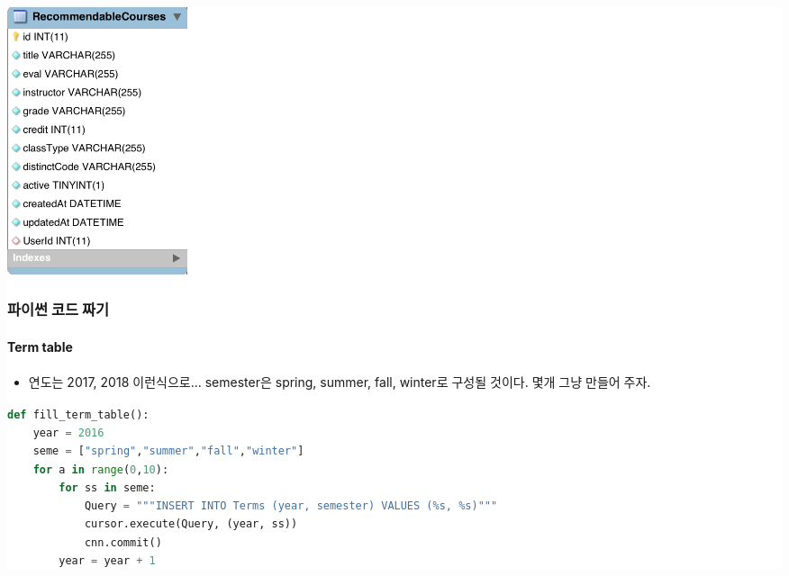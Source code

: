 <img src = '/post_img/201704/30/5.png' width = "200"/><br/>

### 파이썬 코드 짜기

#### Term table
* 연도는 2017, 2018 이런식으로... semester은 spring, summer, fall, winter로 구성될 것이다. 몇개 그냥 만들어 주자.

```python
def fill_term_table():
    year = 2016
    seme = ["spring","summer","fall","winter"]
    for a in range(0,10):
        for ss in seme:
            Query = """INSERT INTO Terms (year, semester) VALUES (%s, %s)"""
            cursor.execute(Query, (year, ss))
            cnn.commit()
        year = year + 1
```